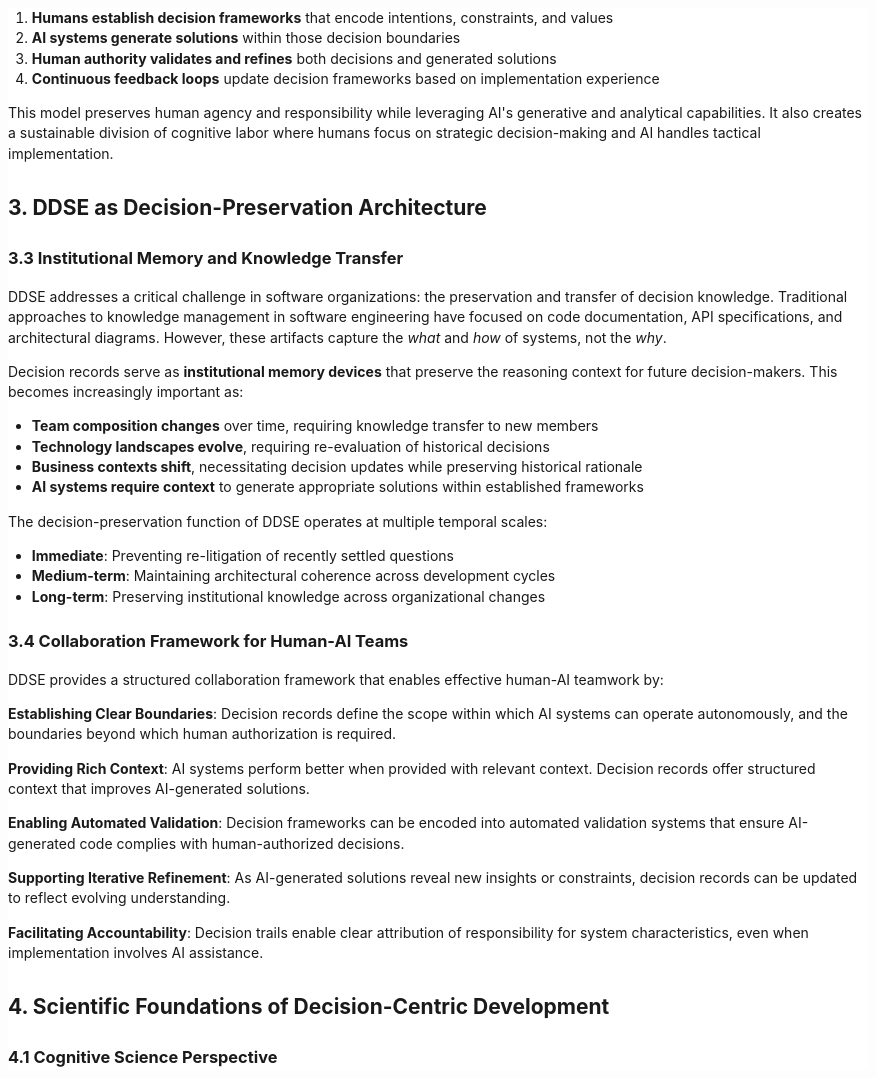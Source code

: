 1. **Humans establish decision frameworks** that encode intentions, constraints, and values
2. **AI systems generate solutions** within those decision boundaries
3. **Human authority validates and refines** both decisions and generated solutions
4. **Continuous feedback loops** update decision frameworks based on implementation experience

This model preserves human agency and responsibility while leveraging AI's generative and analytical capabilities. It also creates a sustainable division of cognitive labor where humans focus on strategic decision-making and AI handles tactical implementation.

## 3. DDSE as Decision-Preservation Architecture

### 3.3 Institutional Memory and Knowledge Transfer

DDSE addresses a critical challenge in software organizations: the preservation and transfer of decision knowledge. Traditional approaches to knowledge management in software engineering have focused on code documentation, API specifications, and architectural diagrams. However, these artifacts capture the *what* and *how* of systems, not the *why*.

Decision records serve as **institutional memory devices** that preserve the reasoning context for future decision-makers. This becomes increasingly important as:

- **Team composition changes** over time, requiring knowledge transfer to new members
- **Technology landscapes evolve**, requiring re-evaluation of historical decisions
- **Business contexts shift**, necessitating decision updates while preserving historical rationale
- **AI systems require context** to generate appropriate solutions within established frameworks

The decision-preservation function of DDSE operates at multiple temporal scales:
- **Immediate**: Preventing re-litigation of recently settled questions
- **Medium-term**: Maintaining architectural coherence across development cycles
- **Long-term**: Preserving institutional knowledge across organizational changes

### 3.4 Collaboration Framework for Human-AI Teams

DDSE provides a structured collaboration framework that enables effective human-AI teamwork by:

**Establishing Clear Boundaries**: Decision records define the scope within which AI systems can operate autonomously, and the boundaries beyond which human authorization is required.

**Providing Rich Context**: AI systems perform better when provided with relevant context. Decision records offer structured context that improves AI-generated solutions.

**Enabling Automated Validation**: Decision frameworks can be encoded into automated validation systems that ensure AI-generated code complies with human-authorized decisions.

**Supporting Iterative Refinement**: As AI-generated solutions reveal new insights or constraints, decision records can be updated to reflect evolving understanding.

**Facilitating Accountability**: Decision trails enable clear attribution of responsibility for system characteristics, even when implementation involves AI assistance.

## 4. Scientific Foundations of Decision-Centric Development

### 4.1 Cognitive Science Perspective
